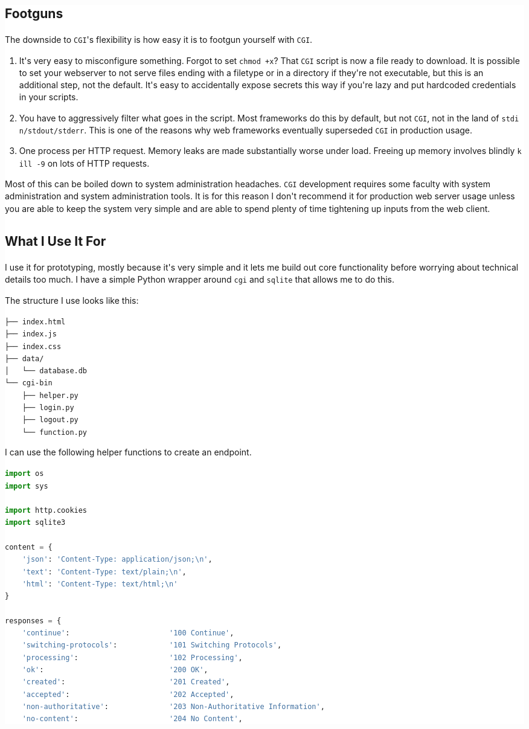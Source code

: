 ## Footguns

The downside to `CGI`'s flexibility is how easy it is to footgun yourself with `CGI`.

1. It's very easy to misconfigure something. Forgot to set `chmod +x`? That `CGI` script is now a file ready to download. It is possible to set your webserver to not serve files ending with a filetype or in a directory if they're not executable, but this is an additional step, not the default. It's easy to accidentally expose secrets this way if you're lazy and put hardcoded credentials in your scripts.

2. You have to aggressively filter what goes in the script. Most frameworks do this by default, but not `CGI`, not in the land of `stdin/stdout/stderr`. This is one of the reasons why web frameworks eventually superseded `CGI` in production usage.

3. One process per HTTP request. Memory leaks are made substantially worse under load. Freeing up memory involves blindly `kill -9` on lots of HTTP requests.

Most of this can be boiled down to system administration headaches. `CGI` development requires some faculty with system administration and system administration tools. It is for this reason I don't recommend it for production web server usage unless you are able to keep the system very simple and are able to spend plenty of time tightening up inputs from the web client.

## What I Use It For

I use it for prototyping, mostly because it's very simple and it lets me build out core functionality before worrying about technical details too much. I have a simple Python wrapper around `cgi` and `sqlite` that allows me to do this.

The structure I use looks like this:

```
├── index.html
├── index.js
├── index.css
├── data/
│   └── database.db
└── cgi-bin
    ├── helper.py
    ├── login.py
    ├── logout.py
    └── function.py
```

I can use the following helper functions to create an endpoint.

```python
import os
import sys

import http.cookies
import sqlite3

content = {
    'json': 'Content-Type: application/json;\n',
    'text': 'Content-Type: text/plain;\n',
    'html': 'Content-Type: text/html;\n'
}

responses = {
    'continue':                       '100 Continue',
    'switching-protocols':            '101 Switching Protocols',
    'processing':                     '102 Processing',
    'ok':                             '200 OK',
    'created':                        '201 Created',
    'accepted':                       '202 Accepted',
    'non-authoritative':              '203 Non-Authoritative Information',
    'no-content':                     '204 No Content',
```